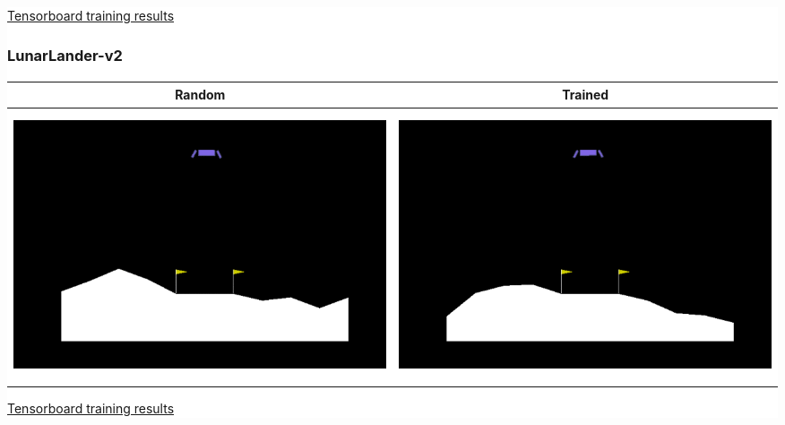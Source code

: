 [Tensorboard training results](https://github.com/JimOhman/model-based-rl/blob/master/data/Pong/tensorboard.png)

### LunarLander-v2

Random            |  Trained
:-------------------------:|:-------------------------:
<img src="data/LunarLander/RandomAgent.gif" width="550" height="300"/>  |  <img src="data/LunarLander/LunarLanderAgent.gif" width="550" height="300"/>

[Tensorboard training results](https://github.com/JimOhman/model-based-rl/blob/master/data/LunarLander/tensorboard.png)
